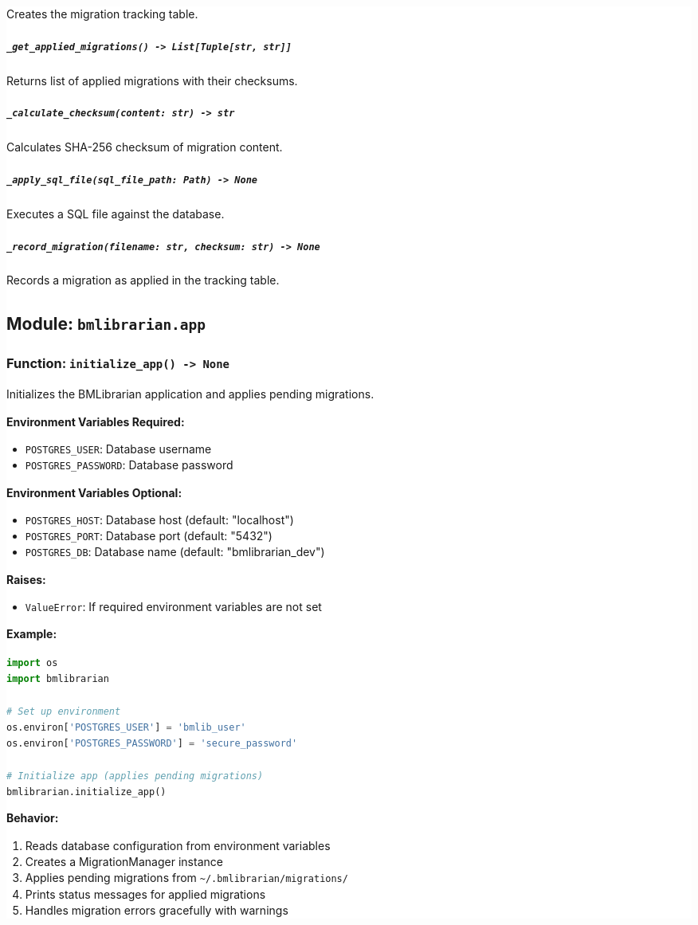 Creates the migration tracking table.

##### `_get_applied_migrations() -> List[Tuple[str, str]]`

Returns list of applied migrations with their checksums.

##### `_calculate_checksum(content: str) -> str`

Calculates SHA-256 checksum of migration content.

##### `_apply_sql_file(sql_file_path: Path) -> None`

Executes a SQL file against the database.

##### `_record_migration(filename: str, checksum: str) -> None`

Records a migration as applied in the tracking table.

## Module: `bmlibrarian.app`

### Function: `initialize_app() -> None`

Initializes the BMLibrarian application and applies pending migrations.

**Environment Variables Required:**
- `POSTGRES_USER`: Database username
- `POSTGRES_PASSWORD`: Database password

**Environment Variables Optional:**
- `POSTGRES_HOST`: Database host (default: "localhost")
- `POSTGRES_PORT`: Database port (default: "5432")
- `POSTGRES_DB`: Database name (default: "bmlibrarian_dev")

**Raises:**
- `ValueError`: If required environment variables are not set

**Example:**
```python
import os
import bmlibrarian

# Set up environment
os.environ['POSTGRES_USER'] = 'bmlib_user'
os.environ['POSTGRES_PASSWORD'] = 'secure_password'

# Initialize app (applies pending migrations)
bmlibrarian.initialize_app()
```

**Behavior:**
1. Reads database configuration from environment variables
2. Creates a MigrationManager instance
3. Applies pending migrations from `~/.bmlibrarian/migrations/`
4. Prints status messages for applied migrations
5. Handles migration errors gracefully with warnings
